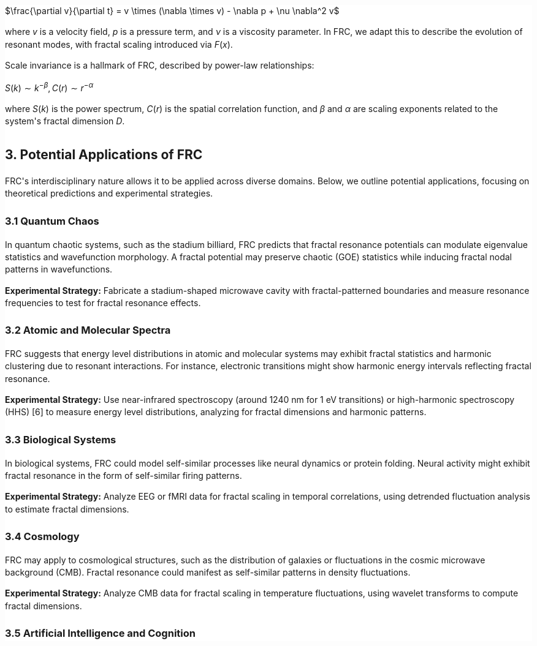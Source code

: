 $\frac{\partial v}{\partial t} = v \times (\nabla \times v) - \nabla p + \nu \nabla^2 v$

where $v$ is a velocity field, $p$ is a pressure term, and $\nu$ is a viscosity parameter. In FRC, we adapt this to describe the evolution of resonant modes, with fractal scaling introduced via $F(x)$.

Scale invariance is a hallmark of FRC, described by power-law relationships:

$S(k) \sim k^{-\beta}, C(r) \sim r^{-\alpha}$

where $S(k)$ is the power spectrum, $C(r)$ is the spatial correlation function, and $\beta$ and $\alpha$ are scaling exponents related to the system's fractal dimension $D$.

## 3. Potential Applications of FRC

FRC's interdisciplinary nature allows it to be applied across diverse domains. Below, we outline potential applications, focusing on theoretical predictions and experimental strategies.

### 3.1 Quantum Chaos

In quantum chaotic systems, such as the stadium billiard, FRC predicts that fractal resonance potentials can modulate eigenvalue statistics and wavefunction morphology. A fractal potential may preserve chaotic (GOE) statistics while inducing fractal nodal patterns in wavefunctions.

**Experimental Strategy:** Fabricate a stadium-shaped microwave cavity with fractal-patterned boundaries and measure resonance frequencies to test for fractal resonance effects.

### 3.2 Atomic and Molecular Spectra

FRC suggests that energy level distributions in atomic and molecular systems may exhibit fractal statistics and harmonic clustering due to resonant interactions. For instance, electronic transitions might show harmonic energy intervals reflecting fractal resonance.

**Experimental Strategy:** Use near-infrared spectroscopy (around 1240 nm for 1 eV transitions) or high-harmonic spectroscopy (HHS) [6] to measure energy level distributions, analyzing for fractal dimensions and harmonic patterns.

### 3.3 Biological Systems

In biological systems, FRC could model self-similar processes like neural dynamics or protein folding. Neural activity might exhibit fractal resonance in the form of self-similar firing patterns.

**Experimental Strategy:** Analyze EEG or fMRI data for fractal scaling in temporal correlations, using detrended fluctuation analysis to estimate fractal dimensions.

### 3.4 Cosmology

FRC may apply to cosmological structures, such as the distribution of galaxies or fluctuations in the cosmic microwave background (CMB). Fractal resonance could manifest as self-similar patterns in density fluctuations.

**Experimental Strategy:** Analyze CMB data for fractal scaling in temperature fluctuations, using wavelet transforms to compute fractal dimensions.

### 3.5 Artificial Intelligence and Cognition
